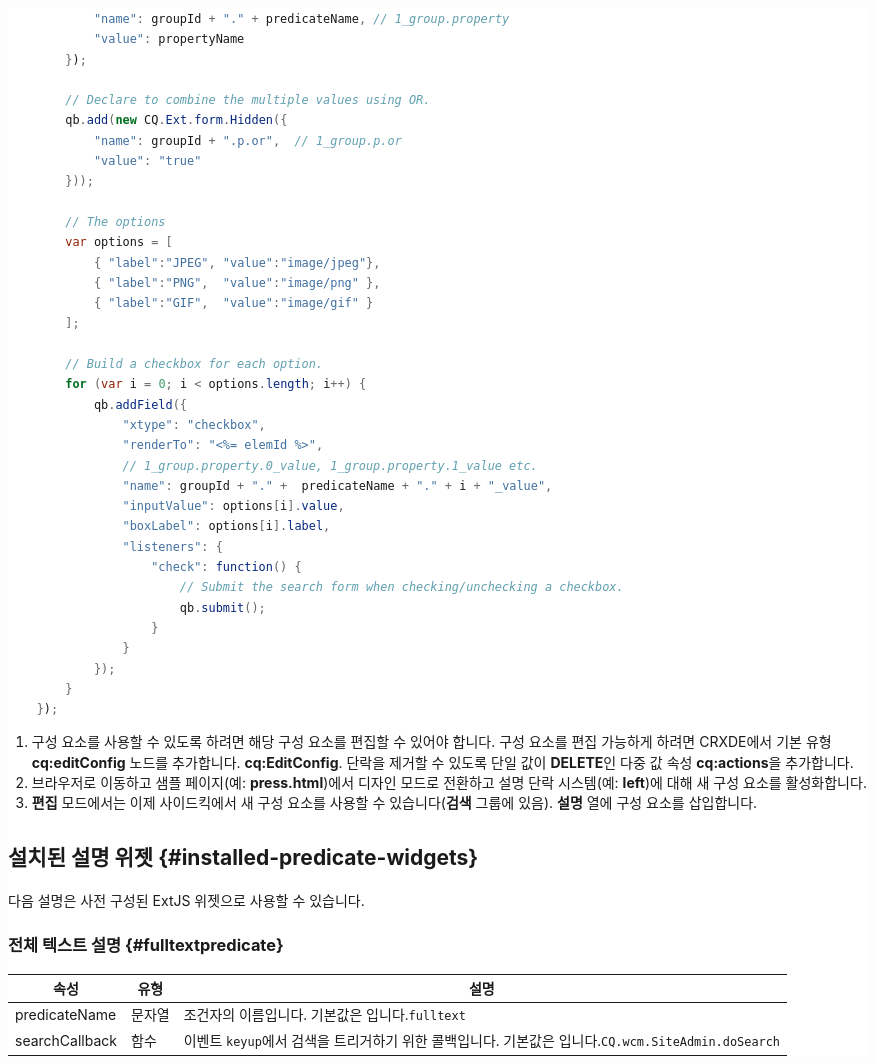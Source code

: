    ```java
               "name": groupId + "." + predicateName, // 1_group.property
               "value": propertyName
           });
   
           // Declare to combine the multiple values using OR.
           qb.add(new CQ.Ext.form.Hidden({
               "name": groupId + ".p.or",  // 1_group.p.or
               "value": "true"
           }));
   
           // The options
           var options = [
               { "label":"JPEG", "value":"image/jpeg"},
               { "label":"PNG",  "value":"image/png" },
               { "label":"GIF",  "value":"image/gif" }
           ];
   
           // Build a checkbox for each option.
           for (var i = 0; i < options.length; i++) {
               qb.addField({
                   "xtype": "checkbox",
                   "renderTo": "<%= elemId %>",
                   // 1_group.property.0_value, 1_group.property.1_value etc.
                   "name": groupId + "." +  predicateName + "." + i + "_value",
                   "inputValue": options[i].value,
                   "boxLabel": options[i].label,
                   "listeners": {
                       "check": function() {
                           // Submit the search form when checking/unchecking a checkbox.
                           qb.submit();
                       }
                   }
               });
           }
       });
   ```

1. 구성 요소를 사용할 수 있도록 하려면 해당 구성 요소를 편집할 수 있어야 합니다. 구성 요소를 편집 가능하게 하려면 CRXDE에서 기본 유형 **cq:editConfig** 노드를 추가합니다. **cq:EditConfig**. 단락을 제거할 수 있도록 단일 값이 **DELETE**&#x200B;인 다중 값 속성 **cq:actions**&#x200B;을 추가합니다.
1. 브라우저로 이동하고 샘플 페이지(예: **press.html**)에서 디자인 모드로 전환하고 설명 단락 시스템(예: **left**)에 대해 새 구성 요소를 활성화합니다.
1. **편집** 모드에서는 이제 사이드킥에서 새 구성 요소를 사용할 수 있습니다(**검색** 그룹에 있음). **설명** 열에 구성 요소를 삽입합니다.

## 설치된 설명 위젯 {#installed-predicate-widgets}

다음 설명은 사전 구성된 ExtJS 위젯으로 사용할 수 있습니다.

### 전체 텍스트 설명 {#fulltextpredicate}

| 속성 | 유형 | 설명 |
|---|---|---|
| predicateName | 문자열 | 조건자의 이름입니다. 기본값은 입니다.`fulltext` |
| searchCallback | 함수 | 이벤트 `keyup`에서 검색을 트리거하기 위한 콜백입니다. 기본값은 입니다.`CQ.wcm.SiteAdmin.doSearch` |
